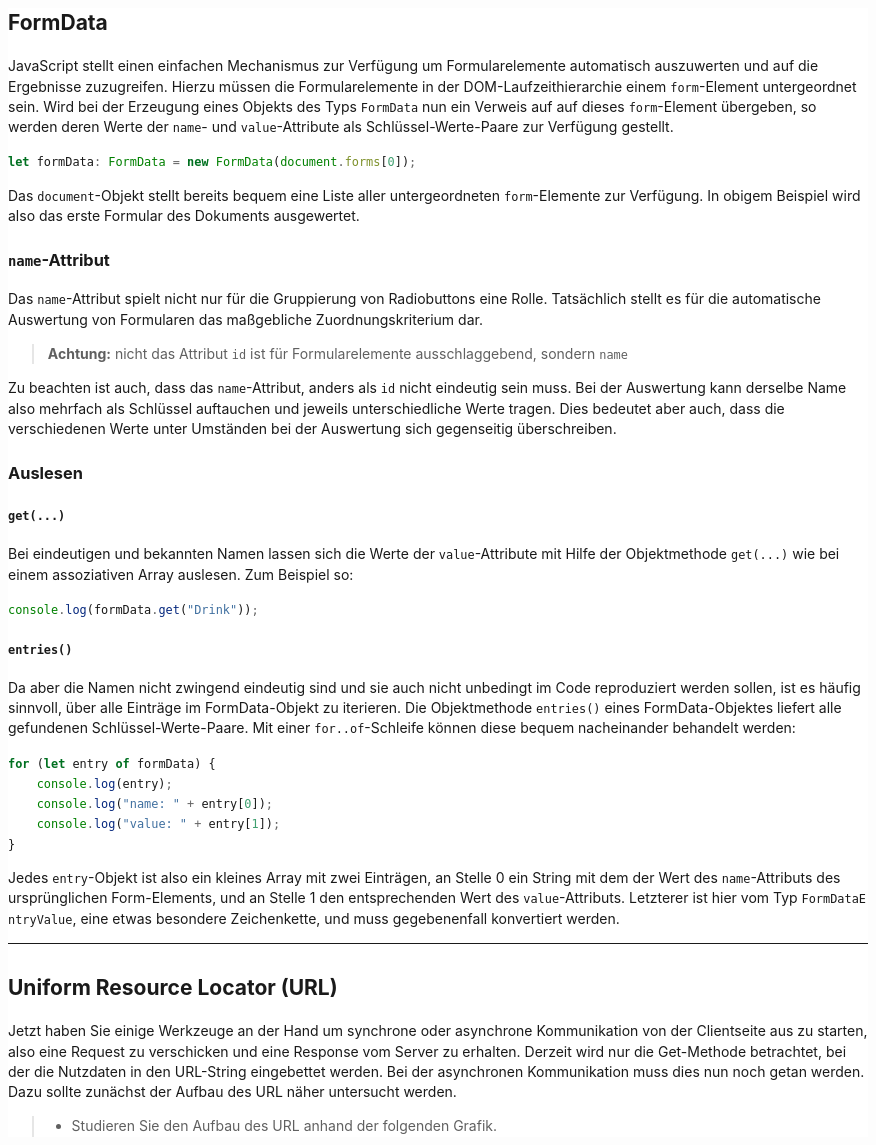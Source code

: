 
## FormData
JavaScript stellt einen einfachen Mechanismus zur Verfügung um Formularelemente automatisch auszuwerten und auf die Ergebnisse zuzugreifen. Hierzu müssen die Formularelemente in der DOM-Laufzeithierarchie einem `form`-Element untergeordnet sein. Wird bei der Erzeugung eines Objekts des Typs `FormData` nun ein Verweis auf auf dieses `form`-Element übergeben, so werden deren Werte der `name`- und `value`-Attribute als Schlüssel-Werte-Paare zur Verfügung gestellt.
```typescript
let formData: FormData = new FormData(document.forms[0]);
```
Das `document`-Objekt stellt bereits bequem eine Liste aller untergeordneten `form`-Elemente zur Verfügung. In obigem Beispiel wird also das erste Formular des Dokuments ausgewertet.

### `name`-Attribut
Das `name`-Attribut spielt nicht nur für die Gruppierung von Radiobuttons eine Rolle. Tatsächlich stellt es für die automatische Auswertung von Formularen das maßgebliche Zuordnungskriterium dar. 
> **Achtung:** nicht das Attribut `id` ist für Formularelemente ausschlaggebend, sondern `name`  

Zu beachten ist auch, dass das `name`-Attribut, anders als `id` nicht eindeutig sein muss. Bei der Auswertung kann derselbe Name also mehrfach als Schlüssel auftauchen und jeweils unterschiedliche Werte tragen. Dies bedeutet aber auch, dass die verschiedenen Werte unter Umständen bei der Auswertung sich gegenseitig überschreiben.  

### Auslesen
#### `get(...)`
Bei eindeutigen und bekannten Namen lassen sich die Werte der `value`-Attribute mit Hilfe der Objektmethode `get(...)` wie bei einem assoziativen Array auslesen. Zum Beispiel so:
```typescript
console.log(formData.get("Drink"));
```
#### `entries()`
Da aber die Namen nicht zwingend eindeutig sind und sie auch nicht unbedingt im Code reproduziert werden sollen, ist es häufig sinnvoll, über alle Einträge im FormData-Objekt zu iterieren.
Die Objektmethode `entries()` eines FormData-Objektes liefert alle gefundenen Schlüssel-Werte-Paare. Mit einer `for..of`-Schleife können diese bequem nacheinander behandelt werden:
```typescript
for (let entry of formData) {
    console.log(entry);
    console.log("name: " + entry[0]);
    console.log("value: " + entry[1]);
}
```
Jedes `entry`-Objekt ist also ein kleines Array mit zwei Einträgen, an Stelle 0 ein String mit dem der Wert des `name`-Attributs des ursprünglichen Form-Elements, und an Stelle 1 den entsprechenden Wert des `value`-Attributs. Letzterer ist hier vom Typ `FormDataEntryValue`, eine etwas besondere Zeichenkette, und muss gegebenenfall konvertiert werden.  

---

## Uniform Resource Locator (URL)
Jetzt haben Sie einige Werkzeuge an der Hand um synchrone oder asynchrone Kommunikation von der Clientseite aus zu starten, also eine Request zu verschicken und eine Response vom Server zu erhalten. Derzeit wird nur die Get-Methode betrachtet, bei der die Nutzdaten in den URL-String eingebettet werden. Bei der asynchronen Kommunikation muss dies nun noch getan werden. Dazu sollte zunächst der Aufbau des URL näher untersucht werden.
> - Studieren Sie den Aufbau des URL anhand der folgenden Grafik.  

